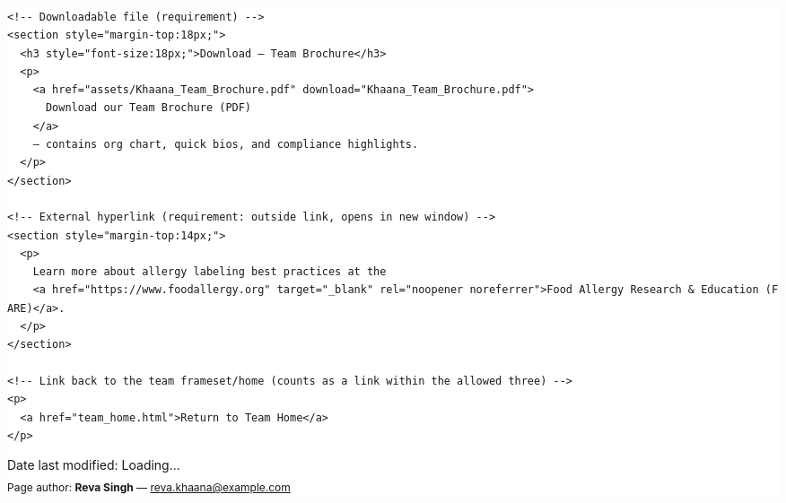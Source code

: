     <!-- Downloadable file (requirement) -->
    <section style="margin-top:18px;">
      <h3 style="font-size:18px;">Download — Team Brochure</h3>
      <p>
        <a href="assets/Khaana_Team_Brochure.pdf" download="Khaana_Team_Brochure.pdf">
          Download our Team Brochure (PDF)
        </a>
        — contains org chart, quick bios, and compliance highlights.
      </p>
    </section>

    <!-- External hyperlink (requirement: outside link, opens in new window) -->
    <section style="margin-top:14px;">
      <p>
        Learn more about allergy labeling best practices at the
        <a href="https://www.foodallergy.org" target="_blank" rel="noopener noreferrer">Food Allergy Research & Education (FARE)</a>.
      </p>
    </section>

    <!-- Link back to the team frameset/home (counts as a link within the allowed three) -->
    <p>
      <a href="team_home.html">Return to Team Home</a>
    </p>
  </section>

  <footer>
    <!-- Last modified date: automatically inserted via JS -->
    <div id="last-modified">Date last modified: <span id="modified-date">Loading...</span></div>
    <div style="margin-top:6px; font-size:12px;">
      Page author: <strong>Reva Singh</strong> &mdash; <a href="mailto:reva.khaana@example.com">reva.khaana@example.com</a>
    </div>
  </footer>

  <script>
    // Show the document last modified date. If document.lastModified is empty (some hosts),
    // fall back to the current date so the page still displays an automatic date.
    (function () {
      function formatDate(d) {
        try {
          const options = { year: "numeric", month: "long", day: "numeric" };
          return new Date(d).toLocaleDateString(undefined, options);
        } catch (e) {
          return d;
        }
      }

      var raw = document.lastModified || "";
      var out;
      if (raw && raw !== "") {
        // Some browsers return a timestamp string; try to parse it
        out = formatDate(raw);
      } else {
        // fallback: use current date
        out = formatDate(new Date());
      }

      document.getElementById("modified-date").textContent = out;
    })();
  </script>
</body>
</html>
